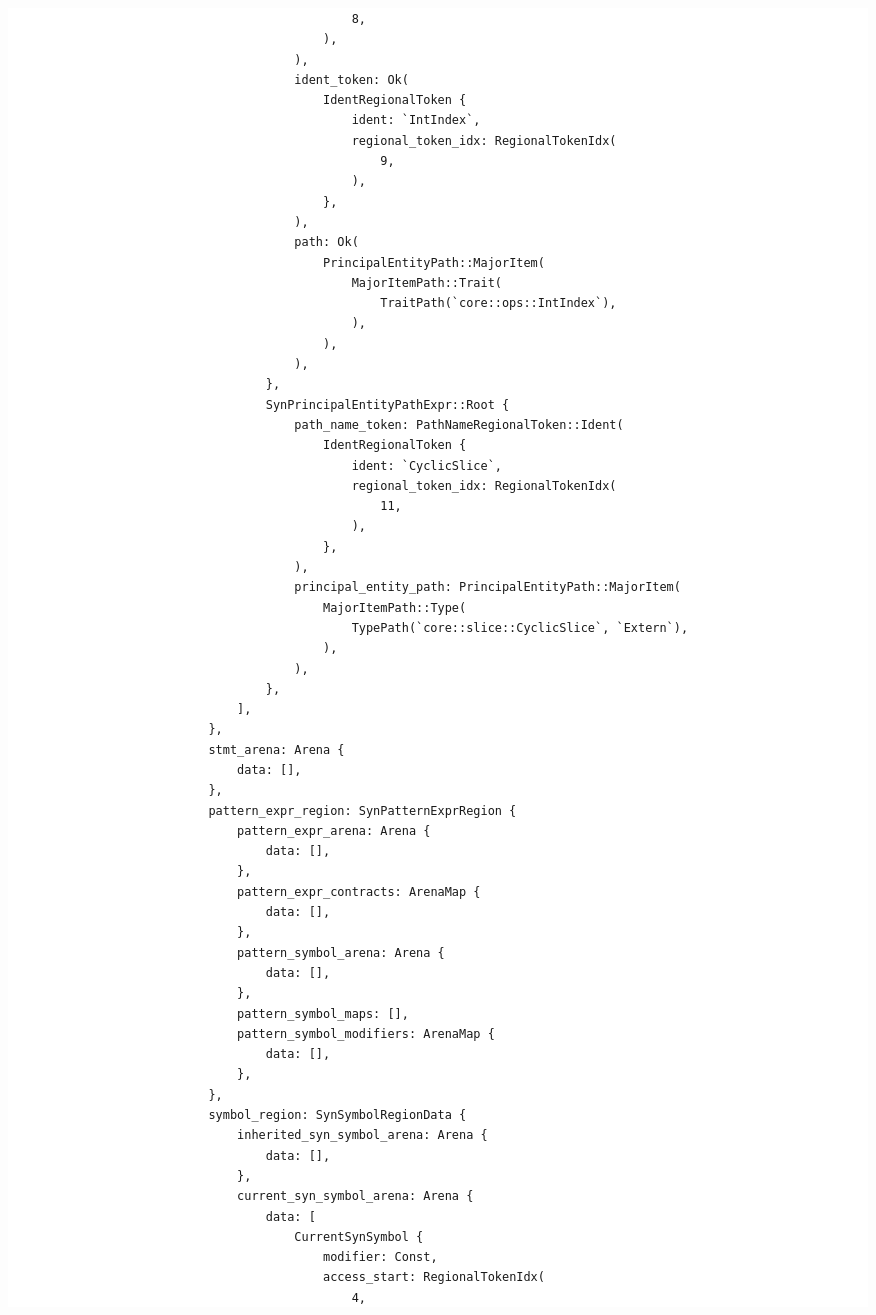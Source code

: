                                                     8,
                                                ),
                                            ),
                                            ident_token: Ok(
                                                IdentRegionalToken {
                                                    ident: `IntIndex`,
                                                    regional_token_idx: RegionalTokenIdx(
                                                        9,
                                                    ),
                                                },
                                            ),
                                            path: Ok(
                                                PrincipalEntityPath::MajorItem(
                                                    MajorItemPath::Trait(
                                                        TraitPath(`core::ops::IntIndex`),
                                                    ),
                                                ),
                                            ),
                                        },
                                        SynPrincipalEntityPathExpr::Root {
                                            path_name_token: PathNameRegionalToken::Ident(
                                                IdentRegionalToken {
                                                    ident: `CyclicSlice`,
                                                    regional_token_idx: RegionalTokenIdx(
                                                        11,
                                                    ),
                                                },
                                            ),
                                            principal_entity_path: PrincipalEntityPath::MajorItem(
                                                MajorItemPath::Type(
                                                    TypePath(`core::slice::CyclicSlice`, `Extern`),
                                                ),
                                            ),
                                        },
                                    ],
                                },
                                stmt_arena: Arena {
                                    data: [],
                                },
                                pattern_expr_region: SynPatternExprRegion {
                                    pattern_expr_arena: Arena {
                                        data: [],
                                    },
                                    pattern_expr_contracts: ArenaMap {
                                        data: [],
                                    },
                                    pattern_symbol_arena: Arena {
                                        data: [],
                                    },
                                    pattern_symbol_maps: [],
                                    pattern_symbol_modifiers: ArenaMap {
                                        data: [],
                                    },
                                },
                                symbol_region: SynSymbolRegionData {
                                    inherited_syn_symbol_arena: Arena {
                                        data: [],
                                    },
                                    current_syn_symbol_arena: Arena {
                                        data: [
                                            CurrentSynSymbol {
                                                modifier: Const,
                                                access_start: RegionalTokenIdx(
                                                    4,